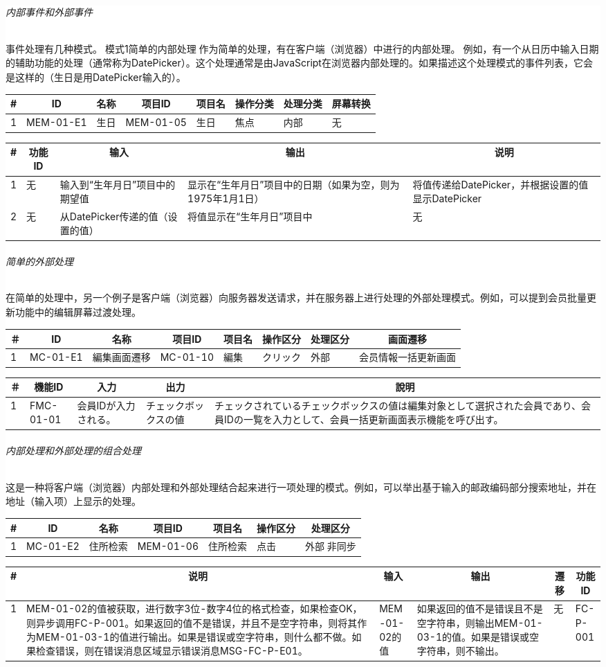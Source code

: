 

###### 内部事件和外部事件 

事件处理有几种模式。 模式1简单的内部处理 作为简单的处理，有在客户端（浏览器）中进行的内部处理。 例如，有一个从日历中输入日期的辅助功能的处理（通常称为DatePicker）。这个处理通常是由JavaScript在浏览器内部处理的。如果描述这个处理模式的事件列表，它会是这样的（生日是用DatePicker输入的）。

| #    | ID        | 名称 | 项目ID    | 项目名 | 操作分类 | 处理分类 | 屏幕转换 |
| ---- | --------- | ---- | --------- | ------ | -------- | -------- | -------- |
| 1    | MEM-01-E1 | 生日 | MEM-01-05 | 生日   | 焦点     | 内部     | 无       |

| #    | 功能ID | 输入                             | 输出                                                       | 说明                                               |
| ---- | ------ | -------------------------------- | ---------------------------------------------------------- | -------------------------------------------------- |
| 1    | 无     | 输入到“生年月日”项目中的期望值   | 显示在“生年月日”项目中的日期（如果为空，则为1975年1月1日） | 将值传递给DatePicker，并根据设置的值显示DatePicker |
| 2    | 无     | 从DatePicker传递的值（设置的值） | 将值显示在“生年月日”项目中                                 | 无                                                 |



###### 简单的外部处理 

在简单的处理中，另一个例子是客户端（浏览器）向服务器发送请求，并在服务器上进行处理的外部处理模式。例如，可以提到会员批量更新功能中的编辑屏幕过渡处理。

| ＃   | ID       | 名称         | 项目ID   | 项目名 | 操作区分 | 处理区分 | 画面遷移             |
| ---- | -------- | ------------ | -------- | ------ | -------- | -------- | -------------------- |
| 1    | MC-01-E1 | 編集画面遷移 | MC-01-10 | 編集   | クリック | 外部     | 会员情報一括更新画面 |



| ＃   | 機能ID    | 入力                 | 出力                 | 說明                                                         |
| ---- | --------- | -------------------- | -------------------- | ------------------------------------------------------------ |
| 1    | FMC-01-01 | 会員IDが入力される。 | チェックボックスの値 | チェックされているチェックボックスの値は編集対象として選択された会員であり、会員IDの一覧を入力として、会員一括更新画面表示機能を呼び出す。 |



###### 内部处理和外部处理的组合处理 

这是一种将客户端（浏览器）内部处理和外部处理结合起来进行一项处理的模式。例如，可以举出基于输入的邮政编码部分搜索地址，并在地址（输入项）上显示的处理。

| #    | ID       | 名称     | 项目ID    | 项目名   | 操作区分 | 处理区分    |
| ---- | -------- | -------- | --------- | -------- | -------- | ----------- |
| 1    | MC-01-E2 | 住所检索 | MEM-01-06 | 住所检索 | 点击     | 外部 非同步 |

| #    | 说明                                                         | 输入          | 输出                                                         | 遷移 | 功能ID   |
| ---- | ------------------------------------------------------------ | ------------- | ------------------------------------------------------------ | ---- | -------- |
| 1    | MEM-01-02的值被获取，进行数字3位-数字4位的格式检查，如果检查OK，则异步调用FC-P-001。如果返回的值不是错误，并且不是空字符串，则将其作为MEM-01-03-1的值进行输出。如果是错误或空字符串，则什么都不做。如果检查错误，则在错误消息区域显示错误消息MSG-FC-P-E01。 | MEM-01-02的值 | 如果返回的值不是错误且不是空字符串，则输出MEM-01-03-1的值。如果是错误或空字符串，则不输出。 | 无   | FC-P-001 |

